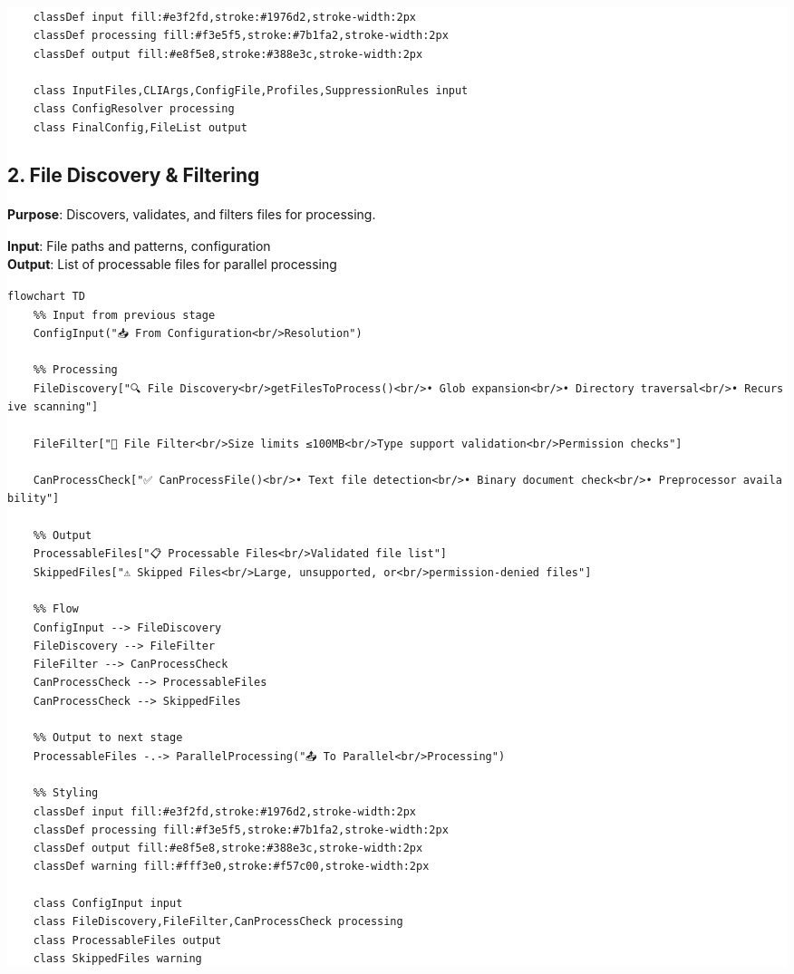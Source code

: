 ```mermaid
    classDef input fill:#e3f2fd,stroke:#1976d2,stroke-width:2px
    classDef processing fill:#f3e5f5,stroke:#7b1fa2,stroke-width:2px
    classDef output fill:#e8f5e8,stroke:#388e3c,stroke-width:2px
    
    class InputFiles,CLIArgs,ConfigFile,Profiles,SuppressionRules input
    class ConfigResolver processing
    class FinalConfig,FileList output
```

## 2. File Discovery & Filtering

**Purpose**: Discovers, validates, and filters files for processing.

**Input**: File paths and patterns, configuration  
**Output**: List of processable files for parallel processing

```mermaid
flowchart TD
    %% Input from previous stage
    ConfigInput("📥 From Configuration<br/>Resolution")
    
    %% Processing
    FileDiscovery["🔍 File Discovery<br/>getFilesToProcess()<br/>• Glob expansion<br/>• Directory traversal<br/>• Recursive scanning"]
    
    FileFilter["🚫 File Filter<br/>Size limits ≤100MB<br/>Type support validation<br/>Permission checks"]
    
    CanProcessCheck["✅ CanProcessFile()<br/>• Text file detection<br/>• Binary document check<br/>• Preprocessor availability"]
    
    %% Output
    ProcessableFiles["📋 Processable Files<br/>Validated file list"]
    SkippedFiles["⚠️ Skipped Files<br/>Large, unsupported, or<br/>permission-denied files"]
    
    %% Flow
    ConfigInput --> FileDiscovery
    FileDiscovery --> FileFilter
    FileFilter --> CanProcessCheck
    CanProcessCheck --> ProcessableFiles
    CanProcessCheck --> SkippedFiles
    
    %% Output to next stage
    ProcessableFiles -.-> ParallelProcessing("📤 To Parallel<br/>Processing")
    
    %% Styling
    classDef input fill:#e3f2fd,stroke:#1976d2,stroke-width:2px
    classDef processing fill:#f3e5f5,stroke:#7b1fa2,stroke-width:2px
    classDef output fill:#e8f5e8,stroke:#388e3c,stroke-width:2px
    classDef warning fill:#fff3e0,stroke:#f57c00,stroke-width:2px
    
    class ConfigInput input
    class FileDiscovery,FileFilter,CanProcessCheck processing
    class ProcessableFiles output
    class SkippedFiles warning
```
